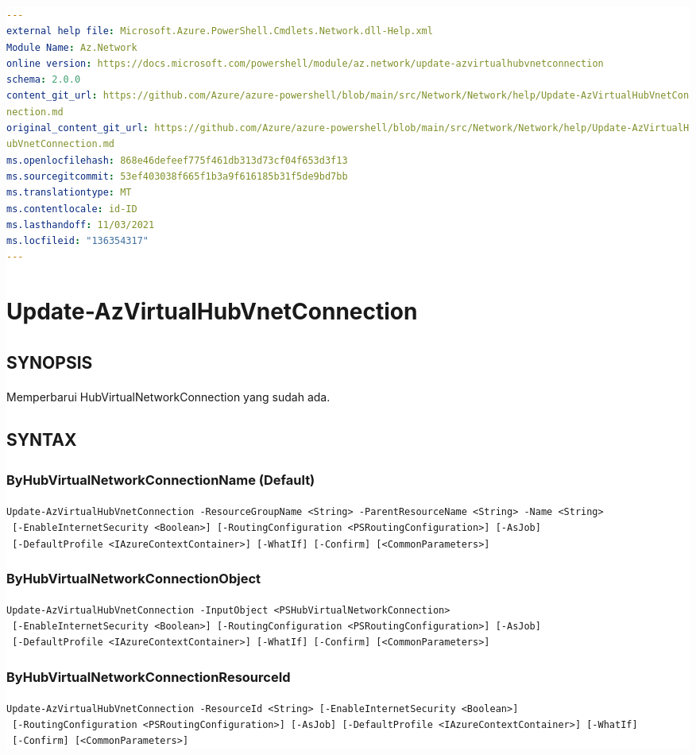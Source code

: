 ```yaml
---
external help file: Microsoft.Azure.PowerShell.Cmdlets.Network.dll-Help.xml
Module Name: Az.Network
online version: https://docs.microsoft.com/powershell/module/az.network/update-azvirtualhubvnetconnection
schema: 2.0.0
content_git_url: https://github.com/Azure/azure-powershell/blob/main/src/Network/Network/help/Update-AzVirtualHubVnetConnection.md
original_content_git_url: https://github.com/Azure/azure-powershell/blob/main/src/Network/Network/help/Update-AzVirtualHubVnetConnection.md
ms.openlocfilehash: 868e46defeef775f461db313d73cf04f653d3f13
ms.sourcegitcommit: 53ef403038f665f1b3a9f616185b31f5de9bd7bb
ms.translationtype: MT
ms.contentlocale: id-ID
ms.lasthandoff: 11/03/2021
ms.locfileid: "136354317"
---
```

# Update-AzVirtualHubVnetConnection

## SYNOPSIS
Memperbarui HubVirtualNetworkConnection yang sudah ada.

## SYNTAX

### ByHubVirtualNetworkConnectionName (Default)
```
Update-AzVirtualHubVnetConnection -ResourceGroupName <String> -ParentResourceName <String> -Name <String>
 [-EnableInternetSecurity <Boolean>] [-RoutingConfiguration <PSRoutingConfiguration>] [-AsJob]
 [-DefaultProfile <IAzureContextContainer>] [-WhatIf] [-Confirm] [<CommonParameters>]
```

### ByHubVirtualNetworkConnectionObject
```
Update-AzVirtualHubVnetConnection -InputObject <PSHubVirtualNetworkConnection>
 [-EnableInternetSecurity <Boolean>] [-RoutingConfiguration <PSRoutingConfiguration>] [-AsJob]
 [-DefaultProfile <IAzureContextContainer>] [-WhatIf] [-Confirm] [<CommonParameters>]
```

### ByHubVirtualNetworkConnectionResourceId
```
Update-AzVirtualHubVnetConnection -ResourceId <String> [-EnableInternetSecurity <Boolean>]
 [-RoutingConfiguration <PSRoutingConfiguration>] [-AsJob] [-DefaultProfile <IAzureContextContainer>] [-WhatIf]
 [-Confirm] [<CommonParameters>]
```
